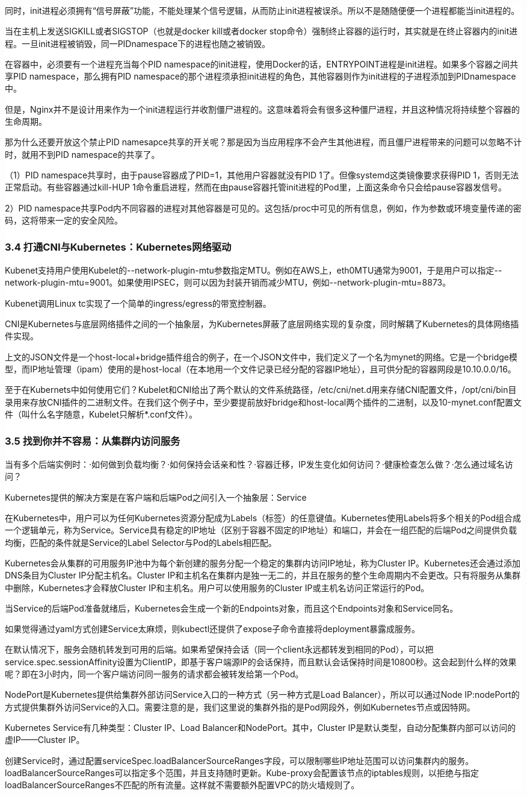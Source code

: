 同时，init进程必须拥有“信号屏蔽”功能，不能处理某个信号逻辑，从而防止init进程被误杀。所以不是随随便便一个进程都能当init进程的。

当在主机上发送SIGKILL或者SIGSTOP（也就是docker kill或者docker stop命令）强制终止容器的运行时，其实就是在终止容器内的init进程。一旦init进程被销毁，同一PIDnamespace下的进程也随之被销毁。

在容器中，必须要有一个进程充当每个PID namespace的init进程，使用Docker的话，ENTRYPOINT进程是init进程。如果多个容器之间共享PID namespace，那么拥有PID namespace的那个进程须承担init进程的角色，其他容器则作为init进程的子进程添加到PIDnamespace中。

但是，Nginx并不是设计用来作为一个init进程运行并收割僵尸进程的。这意味着将会有很多这种僵尸进程，并且这种情况将持续整个容器的生命周期。

那为什么还要开放这个禁止PID namesapce共享的开关呢？那是因为当应用程序不会产生其他进程，而且僵尸进程带来的问题可以忽略不计时，就用不到PID namespace的共享了。

（1）PID namespace共享时，由于pause容器成了PID=1，其他用户容器就没有PID 1了。但像systemd这类镜像要求获得PID 1，否则无法正常启动。有些容器通过kill-HUP 1命令重启进程，然而在由pause容器托管init进程的Pod里，上面这条命令只会给pause容器发信号。

2）PID namespace共享Pod内不同容器的进程对其他容器是可见的。这包括/proc中可见的所有信息，例如，作为参数或环境变量传递的密码，这将带来一定的安全风险。

### 3.4 打通CNI与Kubernetes：Kubernetes网络驱动

Kubenet支持用户使用Kubelet的--network-plugin-mtu参数指定MTU。例如在AWS上，eth0MTU通常为9001，于是用户可以指定--network-plugin-mtu=9001。如果使用IPSEC，则可以因为封装开销而减少MTU，例如--network-plugin-mtu=8873。

Kubenet调用Linux tc实现了一个简单的ingress/egress的带宽控制器。

CNI是Kubernetes与底层网络插件之间的一个抽象层，为Kubernetes屏蔽了底层网络实现的复杂度，同时解耦了Kubernetes的具体网络插件实现。

上文的JSON文件是一个host-local+bridge插件组合的例子，在一个JSON文件中，我们定义了一个名为mynet的网络。它是一个bridge模型，而IP地址管理（ipam）使用的是host-local（在本地用一个文件记录已经分配的容器IP地址），且可供分配的容器网段是10.10.0.0/16。

至于在Kubernets中如何使用它们？Kubelet和CNI给出了两个默认的文件系统路径，/etc/cni/net.d用来存储CNI配置文件，/opt/cni/bin目录用来存放CNI插件的二进制文件。在我们这个例子中，至少要提前放好bridge和host-local两个插件的二进制，以及10-mynet.conf配置文件（叫什么名字随意，Kubelet只解析*.conf文件）。

### 3.5 找到你并不容易：从集群内访问服务

当有多个后端实例时：·如何做到负载均衡？·如何保持会话亲和性？·容器迁移，IP发生变化如何访问？·健康检查怎么做？·怎么通过域名访问？

Kubernetes提供的解决方案是在客户端和后端Pod之间引入一个抽象层：Service

在Kubernetes中，用户可以为任何Kubernetes资源分配成为Labels（标签）的任意键值。Kubernetes使用Labels将多个相关的Pod组合成一个逻辑单元，称为Service。Service具有稳定的IP地址（区别于容器不固定的IP地址）和端口，并会在一组匹配的后端Pod之间提供负载均衡，匹配的条件就是Service的Label Selector与Pod的Labels相匹配。

Kubernetes会从集群的可用服务IP池中为每个新创建的服务分配一个稳定的集群内访问IP地址，称为Cluster IP。Kubernetes还会通过添加DNS条目为Cluster IP分配主机名。Cluster IP和主机名在集群内是独一无二的，并且在服务的整个生命周期内不会更改。只有将服务从集群中删除，Kubernetes才会释放Cluster IP和主机名。用户可以使用服务的Cluster IP或主机名访问正常运行的Pod。

当Service的后端Pod准备就绪后，Kubernetes会生成一个新的Endpoints对象，而且这个Endpoints对象和Service同名。

如果觉得通过yaml方式创建Service太麻烦，则kubectl还提供了expose子命令直接将deployment暴露成服务。

在默认情况下，服务会随机转发到可用的后端。如果希望保持会话（同一个client永远都转发到相同的Pod），可以把service.spec.sessionAffinity设置为ClientIP，即基于客户端源IP的会话保持，而且默认会话保持时间是10800秒。这会起到什么样的效果呢？即在3小时内，同一个客户端访问同一服务的请求都会被转发给第一个Pod。

NodePort是Kubernetes提供给集群外部访问Service入口的一种方式（另一种方式是Load Balancer），所以可以通过Node IP:nodePort的方式提供集群外访问Service的入口。需要注意的是，我们这里说的集群外指的是Pod网段外，例如Kubernetes节点或因特网。

Kubernetes Service有几种类型：Cluster IP、Load Balancer和NodePort。其中，Cluster IP是默认类型，自动分配集群内部可以访问的虚IP——Cluster IP。

创建Service时，通过配置serviceSpec.loadBalancerSourceRanges字段，可以限制哪些IP地址范围可以访问集群内的服务。loadBalancerSourceRanges可以指定多个范围，并且支持随时更新。Kube-proxy会配置该节点的iptables规则，以拒绝与指定loadBalancerSourceRanges不匹配的所有流量。这样就不需要额外配置VPC的防火墙规则了。
